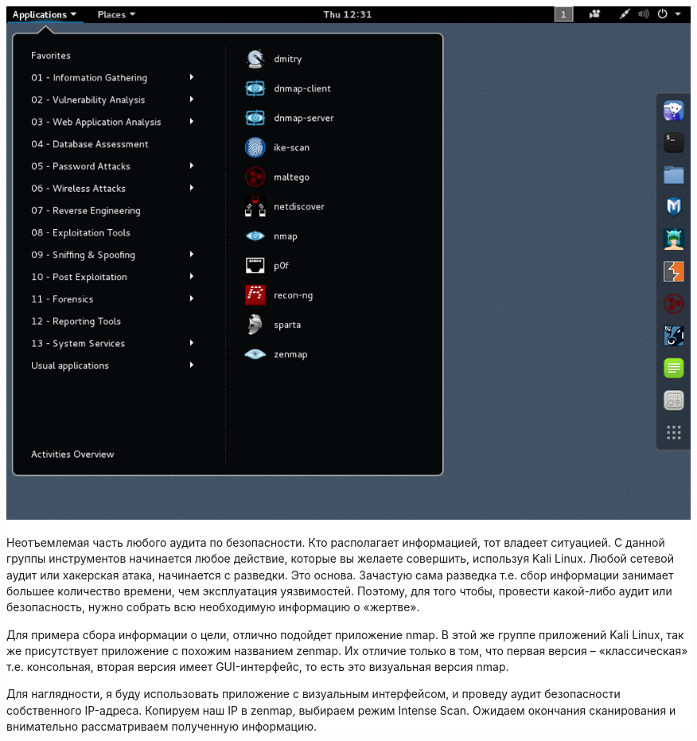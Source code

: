 ![Information Gathering](/assets/img/01-kali-linux.png)

Неотъемлемая часть любого аудита по безопасности. Кто располагает информацией, тот владеет ситуацией. С данной группы инструментов начинается любое действие, которые вы желаете совершить, используя Kali Linux. Любой сетевой аудит или хакерская атака, начинается с разведки. Это основа. Зачастую сама разведка т.е. сбор информации занимает большее количество времени, чем эксплуатация уязвимостей. Поэтому, для того чтобы, провести какой-либо аудит или безопасность, нужно собрать всю необходимую информацию о «жертве».

Для примера сбора информации о цели, отлично подойдет приложение nmap. В этой же группе приложений Kali Linux, так же присутствует приложение с похожим названием zenmap. Их отличие только в том, что первая версия – «классическая» т.е. консольная, вторая версия имеет GUI-интерфейс, то есть это визуальная версия nmap.

Для наглядности, я буду использовать приложение с визуальным интерфейсом, и проведу аудит безопасности собственного IP-адреса. Копируем наш IP в zenmap, выбираем режим Intense Scan. Ожидаем окончания сканирования и внимательно рассматриваем полученную информацию.
